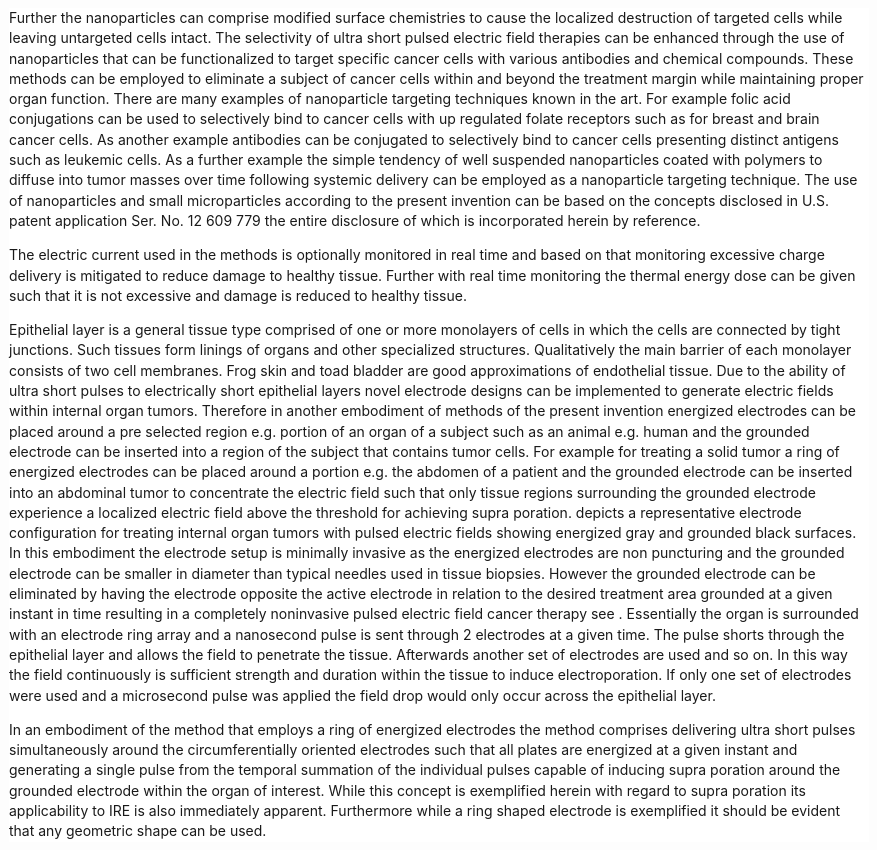 Further the nanoparticles can comprise modified surface chemistries to cause the localized destruction of targeted cells while leaving untargeted cells intact. The selectivity of ultra short pulsed electric field therapies can be enhanced through the use of nanoparticles that can be functionalized to target specific cancer cells with various antibodies and chemical compounds. These methods can be employed to eliminate a subject of cancer cells within and beyond the treatment margin while maintaining proper organ function. There are many examples of nanoparticle targeting techniques known in the art. For example folic acid conjugations can be used to selectively bind to cancer cells with up regulated folate receptors such as for breast and brain cancer cells. As another example antibodies can be conjugated to selectively bind to cancer cells presenting distinct antigens such as leukemic cells. As a further example the simple tendency of well suspended nanoparticles coated with polymers to diffuse into tumor masses over time following systemic delivery can be employed as a nanoparticle targeting technique. The use of nanoparticles and small microparticles according to the present invention can be based on the concepts disclosed in U.S. patent application Ser. No. 12 609 779 the entire disclosure of which is incorporated herein by reference.

The electric current used in the methods is optionally monitored in real time and based on that monitoring excessive charge delivery is mitigated to reduce damage to healthy tissue. Further with real time monitoring the thermal energy dose can be given such that it is not excessive and damage is reduced to healthy tissue.

Epithelial layer is a general tissue type comprised of one or more monolayers of cells in which the cells are connected by tight junctions. Such tissues form linings of organs and other specialized structures. Qualitatively the main barrier of each monolayer consists of two cell membranes. Frog skin and toad bladder are good approximations of endothelial tissue. Due to the ability of ultra short pulses to electrically short epithelial layers novel electrode designs can be implemented to generate electric fields within internal organ tumors. Therefore in another embodiment of methods of the present invention energized electrodes can be placed around a pre selected region e.g. portion of an organ of a subject such as an animal e.g. human and the grounded electrode can be inserted into a region of the subject that contains tumor cells. For example for treating a solid tumor a ring of energized electrodes can be placed around a portion e.g. the abdomen of a patient and the grounded electrode can be inserted into an abdominal tumor to concentrate the electric field such that only tissue regions surrounding the grounded electrode experience a localized electric field above the threshold for achieving supra poration. depicts a representative electrode configuration for treating internal organ tumors with pulsed electric fields showing energized gray and grounded black surfaces. In this embodiment the electrode setup is minimally invasive as the energized electrodes are non puncturing and the grounded electrode can be smaller in diameter than typical needles used in tissue biopsies. However the grounded electrode can be eliminated by having the electrode opposite the active electrode in relation to the desired treatment area grounded at a given instant in time resulting in a completely noninvasive pulsed electric field cancer therapy see . Essentially the organ is surrounded with an electrode ring array and a nanosecond pulse is sent through 2 electrodes at a given time. The pulse shorts through the epithelial layer and allows the field to penetrate the tissue. Afterwards another set of electrodes are used and so on. In this way the field continuously is sufficient strength and duration within the tissue to induce electroporation. If only one set of electrodes were used and a microsecond pulse was applied the field drop would only occur across the epithelial layer.

In an embodiment of the method that employs a ring of energized electrodes the method comprises delivering ultra short pulses simultaneously around the circumferentially oriented electrodes such that all plates are energized at a given instant and generating a single pulse from the temporal summation of the individual pulses capable of inducing supra poration around the grounded electrode within the organ of interest. While this concept is exemplified herein with regard to supra poration its applicability to IRE is also immediately apparent. Furthermore while a ring shaped electrode is exemplified it should be evident that any geometric shape can be used.
